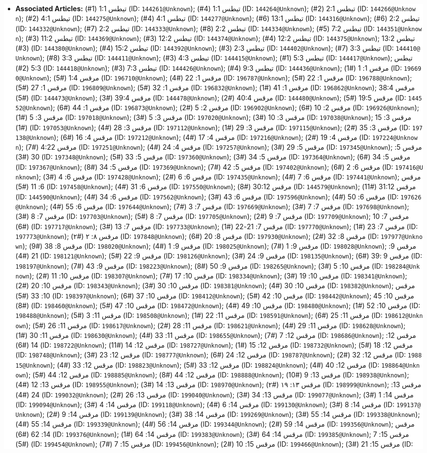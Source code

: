 * **Associated Articles:** تيطس 1:1 (1#) (ID: `144261@Unknown`); تيطس 1:1 (4#) (ID: `144264@Unknown`); تيطس 2:1 (2#) (ID: `144266@Unknown`); تيطس 4:1 (2#) (ID: `144275@Unknown`); تيطس 4:1 (4#) (ID: `144277@Unknown`); تيطس 13:1 (6#) (ID: `144316@Unknown`); تيطس 2:2 (6#) (ID: `144332@Unknown`); تيطس 2:2 (7#) (ID: `144333@Unknown`); تيطس 2:2 (8#) (ID: `144334@Unknown`); تيطس 7:2 (5#) (ID: `144351@Unknown`); تيطس 11:2 (3#) (ID: `144369@Unknown`); تيطس 12:2 (3#) (ID: `144374@Unknown`); تيطس 12:2 (4#) (ID: `144375@Unknown`); تيطس 13:2 (3#) (ID: `144380@Unknown`); تيطس 15:2 (4#) (ID: `144392@Unknown`); تيطس 2:3 (3#) (ID: `144402@Unknown`); تيطس 3:3 (7#) (ID: `144410@Unknown`); تيطس 3:3 (8#) (ID: `144411@Unknown`); تيطس 4:3 (3#) (ID: `144415@Unknown`); تيطس 5:3 (1#) (ID: `144417@Unknown`); تيطس 5:3 (2#) (ID: `144418@Unknown`); تيطس 7:3 (3#) (ID: `144426@Unknown`); تيطس 9:3 (4#) (ID: `144436@Unknown`); مرقس 1: 1 (#1) (ID: `196690@Unknown`); مرقس 1:4 (#5) (ID: `196710@Unknown`); مرقس 1: 22 (#4) (ID: `196787@Unknown`); مرقس 1: 22 (#5) (ID: `196788@Unknown`); مرقس 1: 27 (#5) (ID: `196809@Unknown`); مرقس 1: 32 (#5) (ID: `196832@Unknown`); مرقس 1: 41 (#1) (ID: `196862@Unknown`); مرقس 38:4 (#5) (ID: `144473@Unknown`); مرقس 39:4 (#3) (ID: `144478@Unknown`); مرقس 40:4 (#2) (ID: `144480@Unknown`); مرقس 19:5 (#5) (ID: `144552@Unknown`); مرقس 1: 44 (#6) (ID: `196873@Unknown`); مرقس 2: 5 (#2) (ID: `196902@Unknown`); مرقس 2: 10 (#6) (ID: `196926@Unknown`); مرقس 3: 5 (#1) (ID: `197018@Unknown`); مرقس 3: 5 (#3) (ID: `197020@Unknown`); مرقس 3: 10 (#3) (ID: `197038@Unknown`); مرقس 3: 15 (#1) (ID: `197053@Unknown`); مرقس 3: 28 (#4) (ID: `197112@Unknown`); مرقس 3: 29 (#1) (ID: `197115@Unknown`); مرقس 3: 35 (#2) (ID: `197138@Unknown`); مرقس 4: 16 (#6) (ID: `197212@Unknown`); مرقس 4: 17 (#4) (ID: `197216@Unknown`); مرقس 4: 19 (#2) (ID: `197224@Unknown`); مرقس 4:22 (#7) (ID: `197251@Unknown`); مرقس 4: 24 (#4) (ID: `197257@Unknown`); مرقس 5: 29 (#3) (ID: `197345@Unknown`); مرقس 5: 30 (#3) (ID: `197348@Unknown`); مرقس 5: 33 (#5) (ID: `197360@Unknown`); مرقس 5: 34 (#3) (ID: `197364@Unknown`); مرقس 5: 34 (#6) (ID: `197367@Unknown`); مرقس 5: 34 (#8) (ID: `197369@Unknown`); مرقس 5: 42 (#7) (ID: `197402@Unknown`); مرقس 6: 2 (#6) (ID: `197416@Unknown`); مرقس 6: 4 (#3) (ID: `197428@Unknown`); مرقس 6: 6 (#2) (ID: `197435@Unknown`); مرقس 6: 7 (#4) (ID: `197441@Unknown`); مرقس 6: 11 (#5) (ID: `197458@Unknown`); مرقس 6: 31 (#4) (ID: `197550@Unknown`); مرقس 30:12 (#8) (ID: `144579@Unknown`); مرقس 31:12 (#11) (ID: `144590@Unknown`); مرقس 6: 34 (#4) (ID: `197562@Unknown`); مرقس 6: 43 (#3) (ID: `197596@Unknown`); مرقس 6: 50 (#4) (ID: `197626@Unknown`); مرقس 6: 55 (#4) (ID: `197644@Unknown`); مرقس 7: 3 (#7) (ID: `197669@Unknown`); مرقس 7: 7 (#3) (ID: `197698@Unknown`); مرقس 7: 8 (#3) (ID: `197703@Unknown`); مرقس 7: 8 (#5) (ID: `197705@Unknown`); مرقس 7: 9 (#2) (ID: `197709@Unknown`); مرقس 7: 10 (#6) (ID: `197717@Unknown`); مرقس 7: 13 (#3) (ID: `197733@Unknown`); مرقس 7: 21-22 (#1) (ID: `197770@Unknown`); مرقس 7: 23 (#1) (ID: `197773@Unknown`); مرقس ٨: ٢ (#٢) (ID: `197848@Unknown`); مرقس 8: 20 (#6) (ID: `197930@Unknown`); مرقس 8: 32 (#2) (ID: `197977@Unknown`); مرقس 8: 38 (#9) (ID: `198020@Unknown`); مرقس 9: 1 (#4) (ID: `198025@Unknown`); مرقس 9: 1 (#7) (ID: `198028@Unknown`); مرقس 9: 21 (#4) (ID: `198121@Unknown`); مرقس 9: 22 (#5) (ID: `198126@Unknown`); مرقس 9: 24 (#3) (ID: `198135@Unknown`); مرقس 9 :39 (#6) (ID: `198197@Unknown`); مرقس 9: 43 (#7) (ID: `198223@Unknown`); مرقس 9: 50 (#8) (ID: `198265@Unknown`); مرقس 10: 5 (#3) (ID: `198284@Unknown`); مرقس 10: 11 (#2) (ID: `198307@Unknown`); مرقس 10: 17 (#7) (ID: `198334@Unknown`); مرقس 10: 19 (#3) (ID: `198341@Unknown`); مرقس 10: 20 (#2) (ID: `198343@Unknown`); مرقس 10: 30 (#3) (ID: `198381@Unknown`); مرقس 10: 30 (#4) (ID: `198382@Unknown`); مرقس 10: 33 (#5) (ID: `198397@Unknown`); مرقس 10: 37 (#6) (ID: `198412@Unknown`); مرقس 10: 42 (#5) (ID: `198442@Unknown`); مرقس 10: 45 (#8) (ID: `198460@Unknown`); مرقس 10: 47 (#5) (ID: `198472@Unknown`); مرقس 10: 49 (#4) (ID: `198480@Unknown`); مرقس 10: 52 (#1) (ID: `198488@Unknown`); مرقس 11: 3 (#5) (ID: `198508@Unknown`); مرقس 11: 22 (#1) (ID: `198591@Unknown`); مرقس 11: 25 (#6) (ID: `198612@Unknown`); مرقس 11: 26 (#5) (ID: `198617@Unknown`); مرقس 11: 28 (#2) (ID: `198621@Unknown`); مرقس 11: 29 (#4) (ID: `198628@Unknown`); مرقس 11: 30 (#1) (ID: `198630@Unknown`); مرقس 11: 33 (#4) (ID: `198655@Unknown`); مرقس 12: 7 (#7) (ID: `198686@Unknown`); مرقس 12: 14 (#6) (ID: `198722@Unknown`); مرقس 12: 14 (#11) (ID: `198727@Unknown`); مرقس 12: 15 (#1) (ID: `198732@Unknown`); مرقس 12: 18 (#5) (ID: `198748@Unknown`); مرقس 12: 23 (#3) (ID: `198777@Unknown`); مرقس 12: 24 (#6) (ID: `198787@Unknown`); مرقس 12: 32 (#2) (ID: `198815@Unknown`); مرقس 12: 33 (#4) (ID: `198823@Unknown`); مرقس 12: 33 (#5) (ID: `198824@Unknown`); مرقس 12: 40 (#4) (ID: `198864@Unknown`); مرقس 12: 44 (#5) (ID: `198885@Unknown`); مرقس 12: 44 (#8) (ID: `198888@Unknown`); مرقس 13: 9 (#10) (ID: `198938@Unknown`); مرقس 13: 12 (#4) (ID: `198955@Unknown`); مرقس 13: 14 (#3) (ID: `198970@Unknown`); مرقس ١٣: ١٩ (#٢) (ID: `198999@Unknown`); مرقس 13: 24 (#4) (ID: `199032@Unknown`); مرقس 13: 26 (#2) (ID: `199040@Unknown`); مرقس 13: 34 (#3) (ID: `199077@Unknown`); مرقس 14: 1 (#3) (ID: `199094@Unknown`); مرقس 14: 4 (#3) (ID: `199118@Unknown`); مرقس 14: 6 (#4) (ID: `199130@Unknown`); مرقس 14: 8 (#3) (ID: `199137@Unknown`); مرقس 14: 9 (#2) (ID: `199139@Unknown`); مرقس 14: 38 (#3) (ID: `199269@Unknown`); مرقس 14: 55 (#3) (ID: `199338@Unknown`); مرقس 14: 55 (#4) (ID: `199339@Unknown`); مرقس 14: 56 (#4) (ID: `199344@Unknown`); مرقس 14: 59 (#2) (ID: `199356@Unknown`); مرقس 14: 62 (#6) (ID: `199376@Unknown`); مرقس 14: 64 (#1) (ID: `199383@Unknown`); مرقس 14: 64 (#3) (ID: `199385@Unknown`); مرقس 15: 7 (#5) (ID: `199454@Unknown`); مرقس 15: 7 (#7) (ID: `199456@Unknown`); مرقس 15: 10 (#2) (ID: `199466@Unknown`); مرقس 15: 21 (#3) (ID: